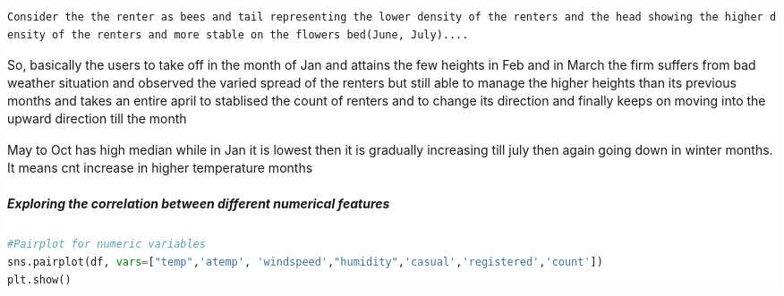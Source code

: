 
`Consider the the renter as bees and tail representing the lower density of the renters and the head showing the higher density of the renters and more stable on the flowers bed(June, July)....`

So, basically the users to take off in the month of Jan and attains the few heights in Feb and in March the firm suffers from bad weather situation and observed the varied spread of the renters but still able to manage the higher heights than its previous months and takes an entire april to stablised the count of renters and to change its direction and finally keeps on moving into the upward direction till the month 

May to Oct has high median while in Jan it is lowest then it is gradually increasing till july then again going down in winter months.
It means cnt increase in higher temperature months

##### Exploring the correlation between different numerical features


```python
#Pairplot for numeric variables
sns.pairplot(df, vars=["temp",'atemp', 'windspeed',"humidity",'casual','registered','count'])
plt.show() 
```

